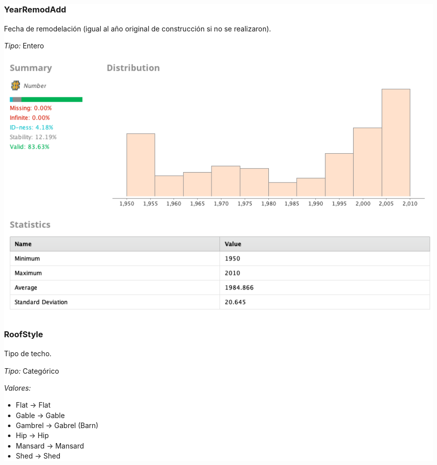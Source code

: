 ### YearRemodAdd
Fecha de remodelación (igual al año original de construcción si no se realizaron).

_Tipo:_ Entero

![Análisis estadístico de YearRemodAdd](../images/house-pricing/attrs/year-remod-add.png)

### RoofStyle
Tipo de techo.

_Tipo:_ Categórico

_Valores:_
* Flat ->	Flat
* Gable ->	Gable
* Gambrel ->	Gabrel (Barn)
* Hip ->	Hip
* Mansard ->	Mansard
* Shed ->	Shed
